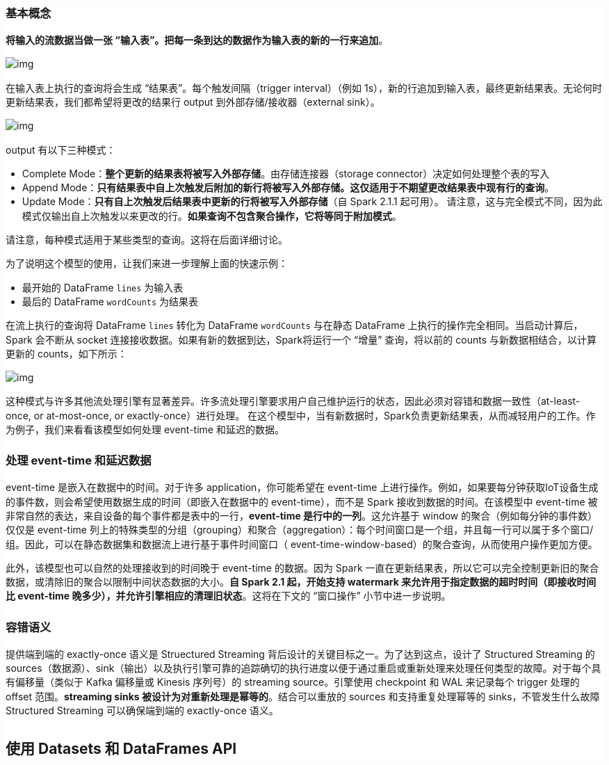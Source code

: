 ### 基本概念

**将输入的流数据当做一张 “输入表”。把每一条到达的数据作为输入表的新的一行来追加**。



![img](https://upload-images.jianshu.io/upload_images/204749-b5891e74db6b8ab5.png?imageMogr2/auto-orient/strip|imageView2/2/w/1200/format/webp)

在输入表上执行的查询将会生成 “结果表”。每个触发间隔（trigger interval）（例如 1s），新的行追加到输入表，最终更新结果表。无论何时更新结果表，我们都希望将更改的结果行 output 到外部存储/接收器（external sink）。



![img](https://upload-images.jianshu.io/upload_images/204749-e0a81f1829cf5e45.png?imageMogr2/auto-orient/strip|imageView2/2/w/1200/format/webp)

output 有以下三种模式：

- Complete Mode：**整个更新的结果表将被写入外部存储**。由存储连接器（storage connector）决定如何处理整个表的写入
- Append Mode：**只有结果表中自上次触发后附加的新行将被写入外部存储。这仅适用于不期望更改结果表中现有行的查询**。
- Update Mode：**只有自上次触发后结果表中更新的行将被写入外部存储**（自 Spark 2.1.1 起可用）。 请注意，这与完全模式不同，因为此模式仅输出自上次触发以来更改的行。**如果查询不包含聚合操作，它将等同于附加模式**。

请注意，每种模式适用于某些类型的查询。这将在后面详细讨论。

为了说明这个模型的使用，让我们来进一步理解上面的快速示例：

- 最开始的 DataFrame `lines` 为输入表
- 最后的 DataFrame `wordCounts` 为结果表

在流上执行的查询将 DataFrame `lines` 转化为 DataFrame `wordCounts` 与在静态 DataFrame 上执行的操作完全相同。当启动计算后，Spark 会不断从 socket 连接接收数据。如果有新的数据到达，Spark将运行一个 “增量” 查询，将以前的 counts 与新数据相结合，以计算更新的 counts，如下所示：



![img](https://upload-images.jianshu.io/upload_images/204749-a5681561440934b6.png?imageMogr2/auto-orient/strip|imageView2/2/w/1200/format/webp)

这种模式与许多其他流处理引擎有显著差异。许多流处理引擎要求用户自己维护运行的状态，因此必须对容错和数据一致性（at-least-once, or at-most-once, or exactly-once）进行处理。 在这个模型中，当有新数据时，Spark负责更新结果表，从而减轻用户的工作。作为例子，我们来看看该模型如何处理 event-time 和延迟的数据。

### 处理 event-time 和延迟数据

event-time 是嵌入在数据中的时间。对于许多 application，你可能希望在 event-time 上进行操作。例如，如果要每分钟获取IoT设备生成的事件数，则会希望使用数据生成的时间（即嵌入在数据中的 event-time），而不是 Spark 接收到数据的时间。在该模型中 event-time 被非常自然的表达，来自设备的每个事件都是表中的一行，**event-time 是行中的一列**。这允许基于 window 的聚合（例如每分钟的事件数）仅仅是 event-time 列上的特殊类型的分组（grouping）和聚合（aggregation）：每个时间窗口是一个组，并且每一行可以属于多个窗口/组。因此，可以在静态数据集和数据流上进行基于事件时间窗口（ event-time-window-based）的聚合查询，从而使用户操作更加方便。

此外，该模型也可以自然的处理接收到的时间晚于 event-time 的数据。因为 Spark 一直在更新结果表，所以它可以完全控制更新旧的聚合数据，或清除旧的聚合以限制中间状态数据的大小。**自 Spark 2.1 起，开始支持 watermark 来允许用于指定数据的超时时间（即接收时间比 event-time 晚多少），并允许引擎相应的清理旧状态**。这将在下文的 “窗口操作” 小节中进一步说明。

### 容错语义

提供端到端的 exactly-once 语义是 Struectured Streaming 背后设计的关键目标之一。为了达到这点，设计了 Structured Streaming 的 sources（数据源）、sink（输出）以及执行引擎可靠的追踪确切的执行进度以便于通过重启或重新处理来处理任何类型的故障。对于每个具有偏移量（类似于 Kafka 偏移量或 Kinesis 序列号）的 streaming source。引擎使用 checkpoint 和 WAL 来记录每个 trigger 处理的 offset 范围。**streaming sinks 被设计为对重新处理是幂等的**。结合可以重放的 sources 和支持重复处理幂等的 sinks，不管发生什么故障 Structured Streaming 可以确保端到端的 exactly-once 语义。

## 使用 Datasets 和 DataFrames API

